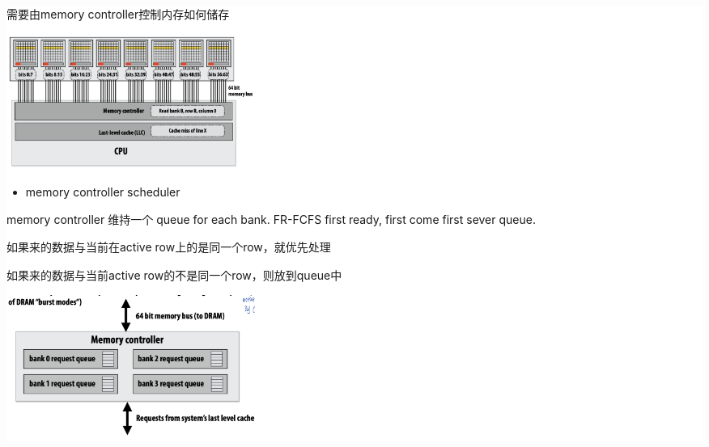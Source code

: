 需要由memory controller控制内存如何储存

<img src="Note.assets/Screen Shot 2021-10-22 at 5.51.03 PM.png" alt="Screen Shot 2021-10-22 at 5.51.03 PM" style="zoom:30%;" />

* memory controller scheduler

memory controller 维持一个 queue for each bank. FR-FCFS first ready, first come first sever queue. 

如果来的数据与当前在active row上的是同一个row，就优先处理

如果来的数据与当前active row的不是同一个row，则放到queue中

<img src="Note.assets/Screen Shot 2021-10-22 at 5.52.57 PM.png" alt="Screen Shot 2021-10-22 at 5.52.57 PM" style="zoom:30%;" />
